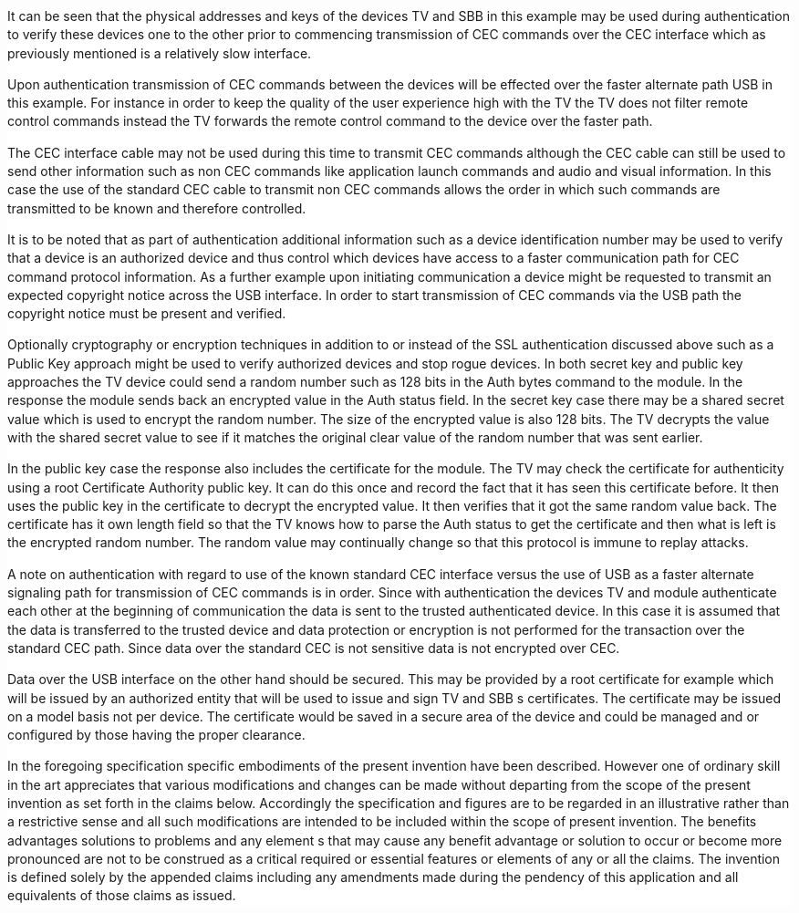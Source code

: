 It can be seen that the physical addresses and keys of the devices TV and SBB in this example may be used during authentication to verify these devices one to the other prior to commencing transmission of CEC commands over the CEC interface which as previously mentioned is a relatively slow interface.

Upon authentication transmission of CEC commands between the devices will be effected over the faster alternate path USB in this example. For instance in order to keep the quality of the user experience high with the TV the TV does not filter remote control commands instead the TV forwards the remote control command to the device over the faster path.

The CEC interface cable may not be used during this time to transmit CEC commands although the CEC cable can still be used to send other information such as non CEC commands like application launch commands and audio and visual information. In this case the use of the standard CEC cable to transmit non CEC commands allows the order in which such commands are transmitted to be known and therefore controlled.

It is to be noted that as part of authentication additional information such as a device identification number may be used to verify that a device is an authorized device and thus control which devices have access to a faster communication path for CEC command protocol information. As a further example upon initiating communication a device might be requested to transmit an expected copyright notice across the USB interface. In order to start transmission of CEC commands via the USB path the copyright notice must be present and verified.

Optionally cryptography or encryption techniques in addition to or instead of the SSL authentication discussed above such as a Public Key approach might be used to verify authorized devices and stop rogue devices. In both secret key and public key approaches the TV device could send a random number such as 128 bits in the Auth bytes command to the module. In the response the module sends back an encrypted value in the Auth status field. In the secret key case there may be a shared secret value which is used to encrypt the random number. The size of the encrypted value is also 128 bits. The TV decrypts the value with the shared secret value to see if it matches the original clear value of the random number that was sent earlier.

In the public key case the response also includes the certificate for the module. The TV may check the certificate for authenticity using a root Certificate Authority public key. It can do this once and record the fact that it has seen this certificate before. It then uses the public key in the certificate to decrypt the encrypted value. It then verifies that it got the same random value back. The certificate has it own length field so that the TV knows how to parse the Auth status to get the certificate and then what is left is the encrypted random number. The random value may continually change so that this protocol is immune to replay attacks.

A note on authentication with regard to use of the known standard CEC interface versus the use of USB as a faster alternate signaling path for transmission of CEC commands is in order. Since with authentication the devices TV and module authenticate each other at the beginning of communication the data is sent to the trusted authenticated device. In this case it is assumed that the data is transferred to the trusted device and data protection or encryption is not performed for the transaction over the standard CEC path. Since data over the standard CEC is not sensitive data is not encrypted over CEC.

Data over the USB interface on the other hand should be secured. This may be provided by a root certificate for example which will be issued by an authorized entity that will be used to issue and sign TV and SBB s certificates. The certificate may be issued on a model basis not per device. The certificate would be saved in a secure area of the device and could be managed and or configured by those having the proper clearance.

In the foregoing specification specific embodiments of the present invention have been described. However one of ordinary skill in the art appreciates that various modifications and changes can be made without departing from the scope of the present invention as set forth in the claims below. Accordingly the specification and figures are to be regarded in an illustrative rather than a restrictive sense and all such modifications are intended to be included within the scope of present invention. The benefits advantages solutions to problems and any element s that may cause any benefit advantage or solution to occur or become more pronounced are not to be construed as a critical required or essential features or elements of any or all the claims. The invention is defined solely by the appended claims including any amendments made during the pendency of this application and all equivalents of those claims as issued.

